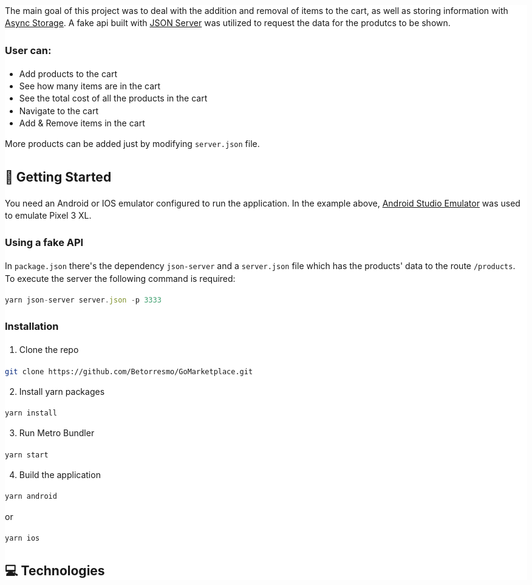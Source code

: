 
The main goal of this project was to deal with the addition and removal of items to the cart, as well as storing information with [Async Storage](https://github.com/react-native-community/async-storage). A fake api built with [JSON Server](https://github.com/typicode/json-server) was utilized to request the data for the produtcs to be shown.

### User can:
- Add products to the cart
- See how many items are in the cart
- See the total cost of all the products in the cart
- Navigate to the cart
- Add & Remove items in the cart

More products can be added just by modifying ``server.json`` file.

## 🎈 Getting Started

You need an Android or IOS emulator configured to run the application. In the example above, [Android Studio Emulator](https://developer.android.com/studio/?gclid=CjwKCAjw5Ij2BRBdEiwA0Frc9VE3X071s04qoOVMCf79a4DnB5or3Lq3Df1cIKLHxFYnuBC9C7SVBxoCnKoQAvD_BwE&gclsrc=aw.ds) was used to emulate Pixel 3 XL.

### Using a fake API

In ``package.json`` there's the dependency ``json-server`` and a ``server.json`` file which has the products' data to the route ``/products``. To execute the server the following command is required:
```js
yarn json-server server.json -p 3333
```


### Installation

1. Clone the repo
```sh
git clone https://github.com/Betorresmo/GoMarketplace.git
```
2. Install yarn packages
```sh
yarn install
```
3. Run Metro Bundler
```sh
yarn start
```
4. Build the application
```sh
yarn android
```
or
```sh
yarn ios
```

## 💻 Technologies
